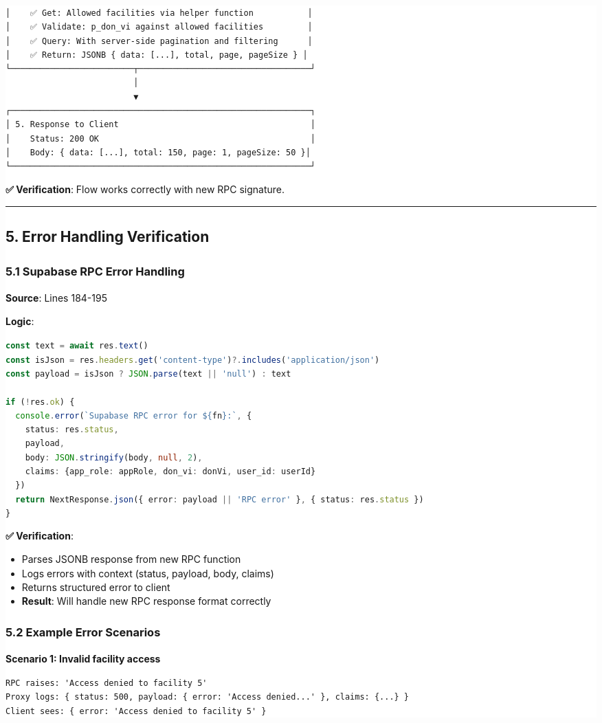 ```
│    ✅ Get: Allowed facilities via helper function           │
│    ✅ Validate: p_don_vi against allowed facilities         │
│    ✅ Query: With server-side pagination and filtering      │
│    ✅ Return: JSONB { data: [...], total, page, pageSize } │
└─────────────────────────┬───────────────────────────────────┘
                          │
                          ▼
┌─────────────────────────────────────────────────────────────┐
│ 5. Response to Client                                       │
│    Status: 200 OK                                           │
│    Body: { data: [...], total: 150, page: 1, pageSize: 50 }│
└─────────────────────────────────────────────────────────────┘
```

**✅ Verification**: Flow works correctly with new RPC signature.

---

## 5. Error Handling Verification

### 5.1 Supabase RPC Error Handling

**Source**: Lines 184-195

**Logic**:
```typescript
const text = await res.text()
const isJson = res.headers.get('content-type')?.includes('application/json')
const payload = isJson ? JSON.parse(text || 'null') : text

if (!res.ok) {
  console.error(`Supabase RPC error for ${fn}:`, {
    status: res.status,
    payload,
    body: JSON.stringify(body, null, 2),
    claims: {app_role: appRole, don_vi: donVi, user_id: userId}
  })
  return NextResponse.json({ error: payload || 'RPC error' }, { status: res.status })
}
```

**✅ Verification**:
- Parses JSONB response from new RPC function
- Logs errors with context (status, payload, body, claims)
- Returns structured error to client
- **Result**: Will handle new RPC response format correctly

### 5.2 Example Error Scenarios

**Scenario 1: Invalid facility access**
```
RPC raises: 'Access denied to facility 5'
Proxy logs: { status: 500, payload: { error: 'Access denied...' }, claims: {...} }
Client sees: { error: 'Access denied to facility 5' }
```
